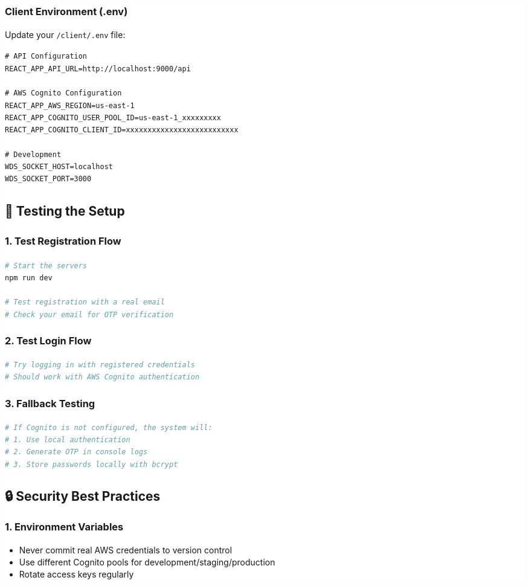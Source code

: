 ### Client Environment (.env)

Update your `/client/.env` file:

```env
# API Configuration
REACT_APP_API_URL=http://localhost:9000/api

# AWS Cognito Configuration
REACT_APP_AWS_REGION=us-east-1
REACT_APP_COGNITO_USER_POOL_ID=us-east-1_xxxxxxxxx
REACT_APP_COGNITO_CLIENT_ID=xxxxxxxxxxxxxxxxxxxxxxxxxx

# Development
WDS_SOCKET_HOST=localhost
WDS_SOCKET_PORT=3000
```

## 🧪 Testing the Setup

### 1. Test Registration Flow

```bash
# Start the servers
npm run dev

# Test registration with a real email
# Check your email for OTP verification
```

### 2. Test Login Flow

```bash
# Try logging in with registered credentials
# Should work with AWS Cognito authentication
```

### 3. Fallback Testing

```bash
# If Cognito is not configured, the system will:
# 1. Use local authentication
# 2. Generate OTP in console logs
# 3. Store passwords locally with bcrypt
```

## 🔒 Security Best Practices

### 1. Environment Variables
- Never commit real AWS credentials to version control
- Use different Cognito pools for development/staging/production
- Rotate access keys regularly
